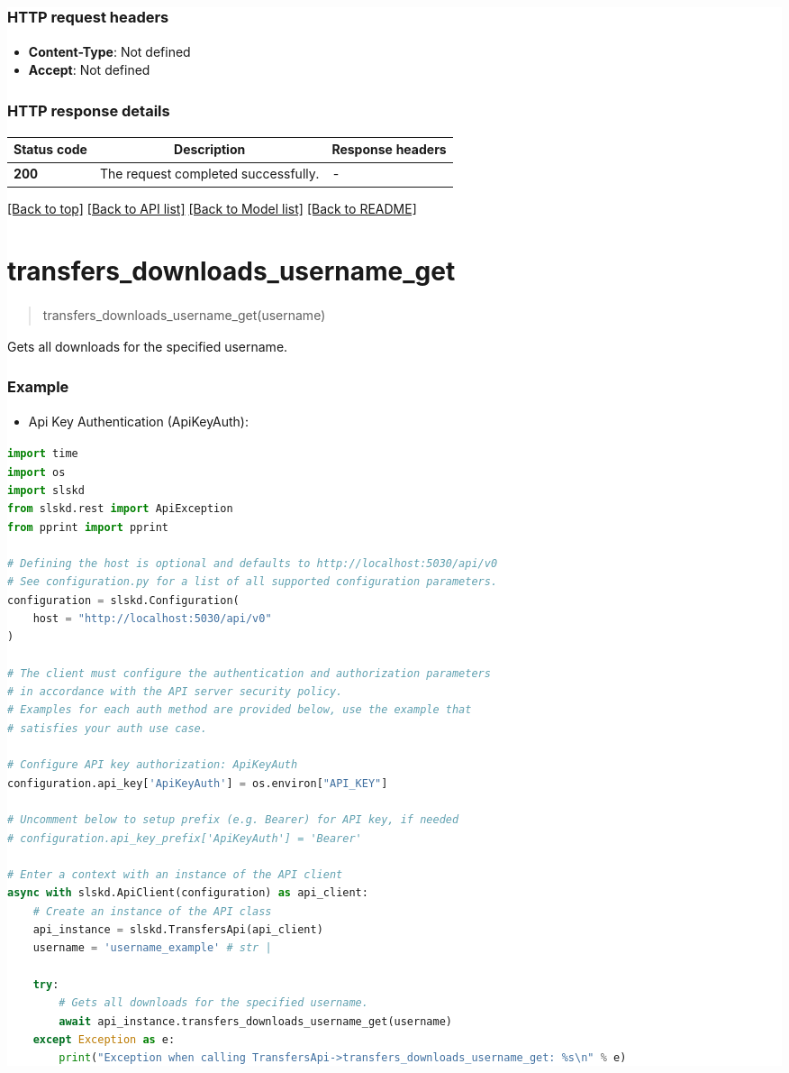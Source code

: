 ### HTTP request headers

 - **Content-Type**: Not defined
 - **Accept**: Not defined

### HTTP response details
| Status code | Description | Response headers |
|-------------|-------------|------------------|
**200** | The request completed successfully. |  -  |

[[Back to top]](#) [[Back to API list]](../README.md#documentation-for-api-endpoints) [[Back to Model list]](../README.md#documentation-for-models) [[Back to README]](../README.md)

# **transfers_downloads_username_get**
> transfers_downloads_username_get(username)

Gets all downloads for the specified username.

### Example

* Api Key Authentication (ApiKeyAuth):
```python
import time
import os
import slskd
from slskd.rest import ApiException
from pprint import pprint

# Defining the host is optional and defaults to http://localhost:5030/api/v0
# See configuration.py for a list of all supported configuration parameters.
configuration = slskd.Configuration(
    host = "http://localhost:5030/api/v0"
)

# The client must configure the authentication and authorization parameters
# in accordance with the API server security policy.
# Examples for each auth method are provided below, use the example that
# satisfies your auth use case.

# Configure API key authorization: ApiKeyAuth
configuration.api_key['ApiKeyAuth'] = os.environ["API_KEY"]

# Uncomment below to setup prefix (e.g. Bearer) for API key, if needed
# configuration.api_key_prefix['ApiKeyAuth'] = 'Bearer'

# Enter a context with an instance of the API client
async with slskd.ApiClient(configuration) as api_client:
    # Create an instance of the API class
    api_instance = slskd.TransfersApi(api_client)
    username = 'username_example' # str |

    try:
        # Gets all downloads for the specified username.
        await api_instance.transfers_downloads_username_get(username)
    except Exception as e:
        print("Exception when calling TransfersApi->transfers_downloads_username_get: %s\n" % e)
```
